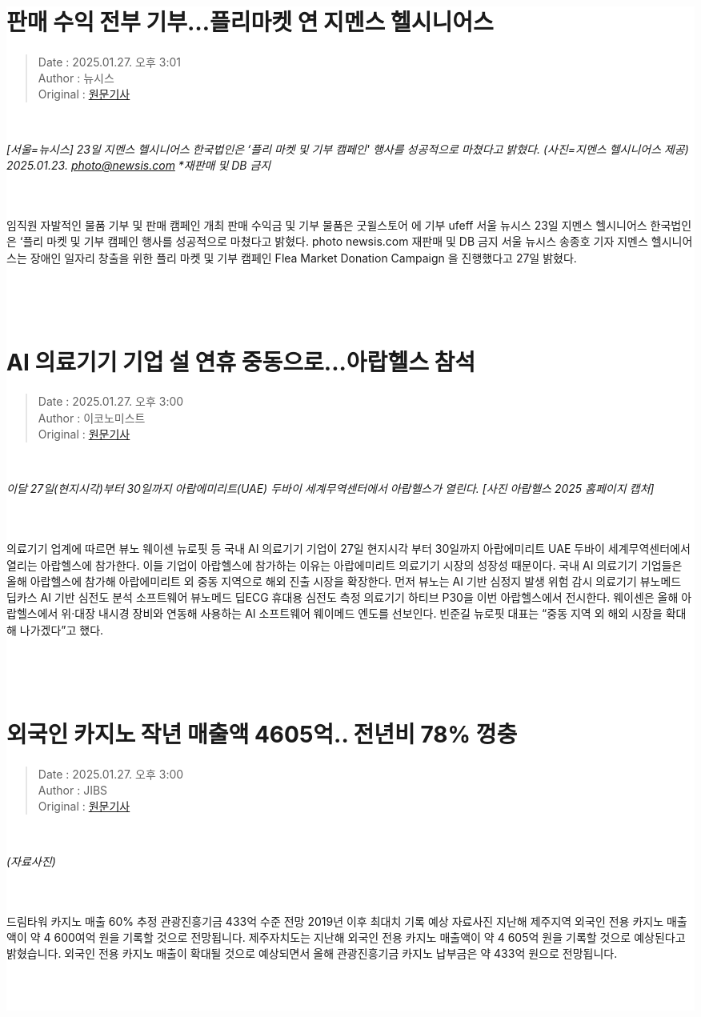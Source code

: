   
# 판매 수익 전부 기부…플리마켓 연 지멘스 헬시니어스  
  
> Date : 2025.01.27. 오후 3:01  
> Author : 뉴시스  
> Original : [원문기사](https://n.news.naver.com/mnews/article/003/0013037706?sid=102)  
<br/>  
  
<img alt="&amp;#65279;[서울=뉴시스] 23일 지멘스 헬시니어스 한국법인은 ‘플리 마켓 및 기부 캠페인' 행사를 성공적으로 마쳤다고 밝혔다. (사진=지멘스 헬시니어스 제공) 2025.01.23. photo@newsis.com" class="_LAZY_LOADING _LAZY_LOADING_INIT_HIDE" src="https://imgnews.pstatic.net/image/003/2025/01/27/NISI20250123_0001757247_web_20250123133627_20250127150118041.jpg?type=w860" id="img1" style="display: none;"></img><em class="img_desc">﻿[서울=뉴시스] 23일 지멘스 헬시니어스 한국법인은 ‘플리 마켓 및 기부 캠페인' 행사를 성공적으로 마쳤다고 밝혔다. (사진=지멘스 헬시니어스 제공) 2025.01.23. photo@newsis.com *재판매 및 DB 금지</em>  
<br/><br/>  
  
임직원 자발적인 물품 기부 및 판매 캠페인 개최 판매 수익금 및 기부 물품은 굿윌스토어 에 기부 ufeff 서울 뉴시스 23일 지멘스 헬시니어스 한국법인은 ‘플리 마켓 및 기부 캠페인 행사를 성공적으로 마쳤다고 밝혔다.
photo newsis.com 재판매 및 DB 금지 서울 뉴시스 송종호 기자 지멘스 헬시니어스는 장애인 일자리 창출을 위한 플리 마켓 및 기부 캠페인 Flea Market Donation Campaign 을 진행했다고 27일 밝혔다.  
<br/><br/><br/>  

  
# AI 의료기기 기업 설 연휴 중동으로...아랍헬스 참석  
  
> Date : 2025.01.27. 오후 3:00  
> Author : 이코노미스트  
> Original : [원문기사](https://n.news.naver.com/mnews/article/243/0000071902?sid=102)  
<br/>  
  
<img alt="이달 27일(현지시각)부터 30일까지 아랍에미리트(UAE) 두바이 세계무역센터에서 아랍헬스가 열린다. [사진 아랍헬스 2025 홈페이지 캡처]" class="_LAZY_LOADING _LAZY_LOADING_INIT_HIDE" src="https://imgnews.pstatic.net/image/243/2025/01/27/0000071902_001_20250127150008795.png?type=w860" id="img1" style="display: none;"></img><em class="img_desc">이달 27일(현지시각)부터 30일까지 아랍에미리트(UAE) 두바이 세계무역센터에서 아랍헬스가 열린다. [사진 아랍헬스 2025 홈페이지 캡처]</em>  
<br/><br/>  
  
의료기기 업계에 따르면 뷰노 웨이센 뉴로핏 등 국내 AI 의료기기 기업이 27일 현지시각 부터 30일까지 아랍에미리트 UAE 두바이 세계무역센터에서 열리는 아랍헬스에 참가한다.
이들 기업이 아랍헬스에 참가하는 이유는 아랍에미리트 의료기기 시장의 성장성 때문이다.
국내 AI 의료기기 기업들은 올해 아랍헬스에 참가해 아랍에미리트 외 중동 지역으로 해외 진출 시장을 확장한다.
먼저 뷰노는 AI 기반 심정지 발생 위험 감시 의료기기 뷰노메드 딥카스 AI 기반 심전도 분석 소프트웨어 뷰노메드 딥ECG 휴대용 심전도 측정 의료기기 하티브 P30을 이번 아랍헬스에서 전시한다.
웨이센은 올해 아랍헬스에서 위·대장 내시경 장비와 연동해 사용하는 AI 소프트웨어 웨이메드 엔도를 선보인다.
빈준길 뉴로핏 대표는 “중동 지역 외 해외 시장을 확대해 나가겠다”고 했다.  
<br/><br/><br/>  

  
# 외국인 카지노 작년 매출액 4605억.. 전년비 78%  껑충  
  
> Date : 2025.01.27. 오후 3:00  
> Author : JIBS  
> Original : [원문기사](https://n.news.naver.com/mnews/article/661/0000049939?sid=102)  
<br/>  
  
<img alt="(자료사진)" class="_LAZY_LOADING _LAZY_LOADING_INIT_HIDE" src="https://imgnews.pstatic.net/image/661/2025/01/27/0000049939_001_20250127150008022.jpg?type=w860" id="img1" style="display: none;"></img><em class="img_desc">(자료사진)</em>  
<br/><br/>  
  
드림타워 카지노 매출 60% 추정 관광진흥기금 433억 수준 전망 2019년 이후 최대치 기록 예상 자료사진 지난해 제주지역 외국인 전용 카지노 매출액이 약 4 600여억 원을 기록할 것으로 전망됩니다.
제주자치도는 지난해 외국인 전용 카지노 매출액이 약 4 605억 원을 기록할 것으로 예상된다고 밝혔습니다.
외국인 전용 카지노 매출이 확대될 것으로 예상되면서 올해 관광진흥기금 카지노 납부금은 약 433억 원으로 전망됩니다.  
<br/><br/><br/>  
